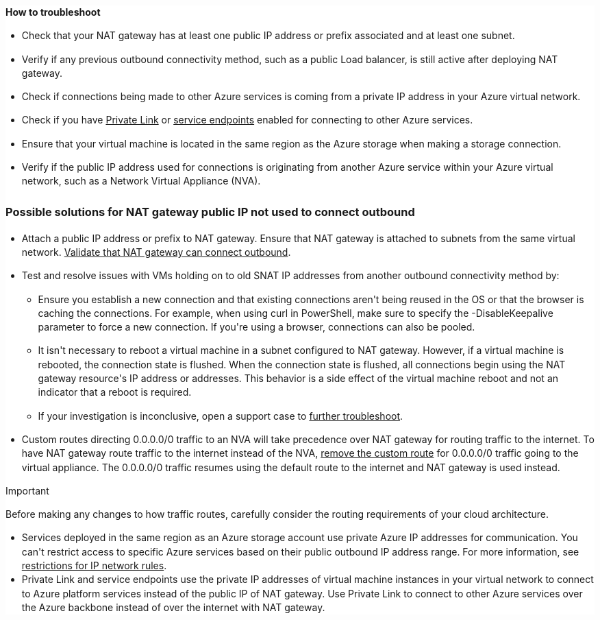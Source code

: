 **How to troubleshoot**

* Check that your NAT gateway has at least one public IP address or prefix associated and at least one subnet.

* Verify if any previous outbound connectivity method, such as a public Load balancer, is still active after deploying NAT gateway.

* Check if connections being made to other Azure services is coming from a private IP address in your Azure virtual network.

* Check if you have [Private Link](/azure/private-link/manage-private-endpoint?tabs=manage-private-link-powershell#manage-private-endpoint-connections-on-azure-paas-resources) or [service endpoints](../virtual-network/virtual-network-service-endpoints-overview.md#logging-and-troubleshooting) enabled for connecting to other Azure services.

* Ensure that your virtual machine is located in the same region as the Azure storage when making a storage connection.


* Verify if the public IP address used for connections is originating from another Azure service within your Azure virtual network, such as a Network Virtual Appliance (NVA).


### Possible solutions for NAT gateway public IP not used to connect outbound

* Attach a public IP address or prefix to NAT gateway. Ensure that NAT gateway is attached to subnets from the same virtual network. [Validate that NAT gateway can connect outbound](/azure/nat-gateway/troubleshoot-nat#how-to-validate-connectivity).

* Test and resolve issues with VMs holding on to old SNAT IP addresses from another outbound connectivity method by:

  * Ensure you establish a new connection and that existing connections aren't being reused in the OS or that the browser is caching the connections. For example, when using curl in PowerShell, make sure to specify the -DisableKeepalive parameter to force a new connection. If you're using a browser, connections can also be pooled.

  * It isn't necessary to reboot a virtual machine in a subnet configured to NAT gateway. However, if a virtual machine is rebooted, the connection state is flushed. When the connection state is flushed, all connections begin using the NAT gateway resource's IP address or addresses. This behavior is a side effect of the virtual machine reboot and not an indicator that a reboot is required.

  * If your investigation is inconclusive, open a support case to [further troubleshoot](#more-troubleshooting-guidance).

* Custom routes directing 0.0.0.0/0 traffic to an NVA will take precedence over NAT gateway for routing traffic to the internet. To have NAT gateway route traffic to the internet instead of the NVA, [remove the custom route](/azure/virtual-network/manage-route-table#delete-a-route) for 0.0.0.0/0 traffic going to the virtual appliance. The 0.0.0.0/0 traffic resumes using the default route to the internet and NAT gateway is used instead.

> [!IMPORTANT]
> Before making any changes to how traffic routes, carefully consider the routing requirements of your cloud architecture.
* Services deployed in the same region as an Azure storage account use private Azure IP addresses for communication. You can't restrict access to specific Azure services based on their public outbound IP address range. For more information, see [restrictions for IP network rules](/azure/storage/common/storage-network-security?tabs=azure-portal#restrictions-for-ip-network-rules).
* Private Link and service endpoints use the private IP addresses of virtual machine instances in your virtual network to connect to Azure platform services instead of the public IP of NAT gateway. Use Private Link to connect to other Azure services over the Azure backbone instead of over the internet with NAT gateway.
